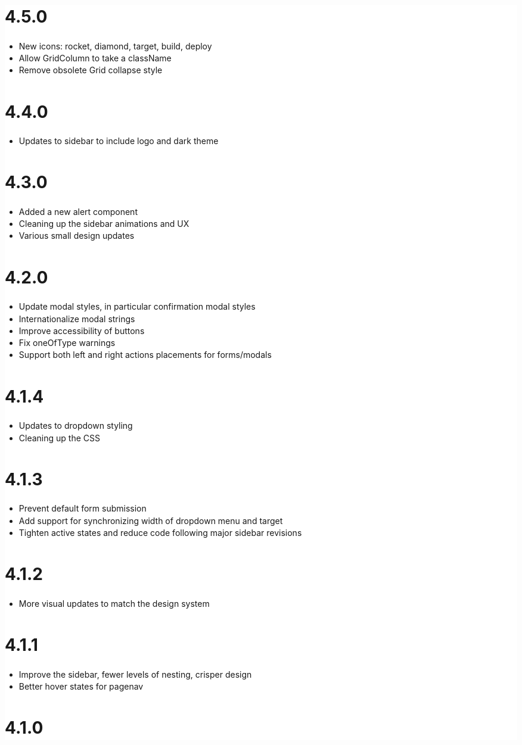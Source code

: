 # 4.5.0

- New icons: rocket, diamond, target, build, deploy
- Allow GridColumn to take a className
- Remove obsolete Grid collapse style

# 4.4.0

- Updates to sidebar to include logo and dark theme

# 4.3.0

- Added a new alert component
- Cleaning up the sidebar animations and UX
- Various small design updates

# 4.2.0

- Update modal styles, in particular confirmation modal styles
- Internationalize modal strings
- Improve accessibility of buttons
- Fix oneOfType warnings
- Support both left and right actions placements for forms/modals

# 4.1.4

- Updates to dropdown styling
- Cleaning up the CSS

# 4.1.3

- Prevent default form submission
- Add support for synchronizing width of dropdown menu and target
- Tighten active states and reduce code following major sidebar revisions

# 4.1.2

- More visual updates to match the design system

# 4.1.1

- Improve the sidebar, fewer levels of nesting, crisper design
- Better hover states for pagenav

# 4.1.0
